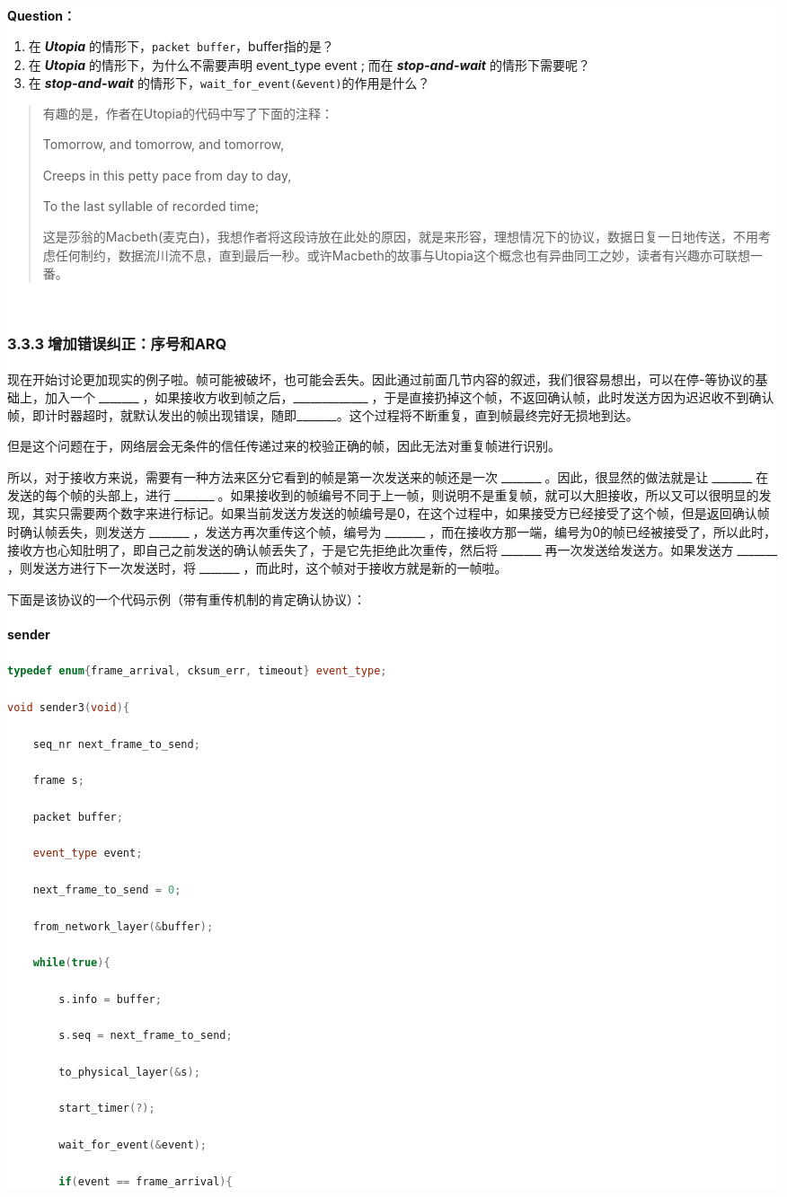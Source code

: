 **Question：** 

1. 在 ***Utopia*** 的情形下，`packet buffer`，buffer指的是？
2. 在 ***Utopia*** 的情形下，为什么不需要声明 event_type event ; 而在 ***stop-and-wait*** 的情形下需要呢？
3. 在 ***stop-and-wait*** 的情形下，`wait_for_event(&event)`的作用是什么？
 


> 有趣的是，作者在Utopia的代码中写了下面的注释：
> 
> Tomorrow, and tomorrow, and tomorrow,
> 
> Creeps in this petty pace from day to day,
> 
> To the last syllable of recorded time;
> 
> 这是莎翁的Macbeth(麦克白)，我想作者将这段诗放在此处的原因，就是来形容，理想情况下的协议，数据日复一日地传送，不用考虑任何制约，数据流川流不息，直到最后一秒。或许Macbeth的故事与Utopia这个概念也有异曲同工之妙，读者有兴趣亦可联想一番。

 


### 3.3.3 增加错误纠正：序号和ARQ

现在开始讨论更加现实的例子啦。帧可能被破坏，也可能会丢失。因此通过前面几节内容的叙述，我们很容易想出，可以在停-等协议的基础上，加入一个 _______ ，如果接收方收到帧之后，_____________ ，于是直接扔掉这个帧，不返回确认帧，此时发送方因为迟迟收不到确认帧，即计时器超时，就默认发出的帧出现错误，随即_______。这个过程将不断重复，直到帧最终完好无损地到达。


但是这个问题在于，网络层会无条件的信任传递过来的校验正确的帧，因此无法对重复帧进行识别。


所以，对于接收方来说，需要有一种方法来区分它看到的帧是第一次发送来的帧还是一次 _______ 。因此，很显然的做法就是让 _______ 在发送的每个帧的头部上，进行 _______ 。如果接收到的帧编号不同于上一帧，则说明不是重复帧，就可以大胆接收，所以又可以很明显的发现，其实只需要两个数字来进行标记。如果当前发送方发送的帧编号是0，在这个过程中，如果接受方已经接受了这个帧，但是返回确认帧时确认帧丢失，则发送方 _______ ，发送方再次重传这个帧，编号为 _______ ，而在接收方那一端，编号为0的帧已经被接受了，所以此时，接收方也心知肚明了，即自己之前发送的确认帧丢失了，于是它先拒绝此次重传，然后将 _______ 再一次发送给发送方。如果发送方 _______ ，则发送方进行下一次发送时，将 _______ ，而此时，这个帧对于接收方就是新的一帧啦。

下面是该协议的一个代码示例（带有重传机制的肯定确认协议）：

#### sender

```C++
typedef enum{frame_arrival, cksum_err, timeout} event_type;

void sender3(void){

    seq_nr next_frame_to_send;

    frame s;

    packet buffer;

    event_type event;

    next_frame_to_send = 0;

    from_network_layer(&buffer);

    while(true){

        s.info = buffer;

        s.seq = next_frame_to_send;

        to_physical_layer(&s);

        start_timer(?);

        wait_for_event(&event);

        if(event == frame_arrival){
```